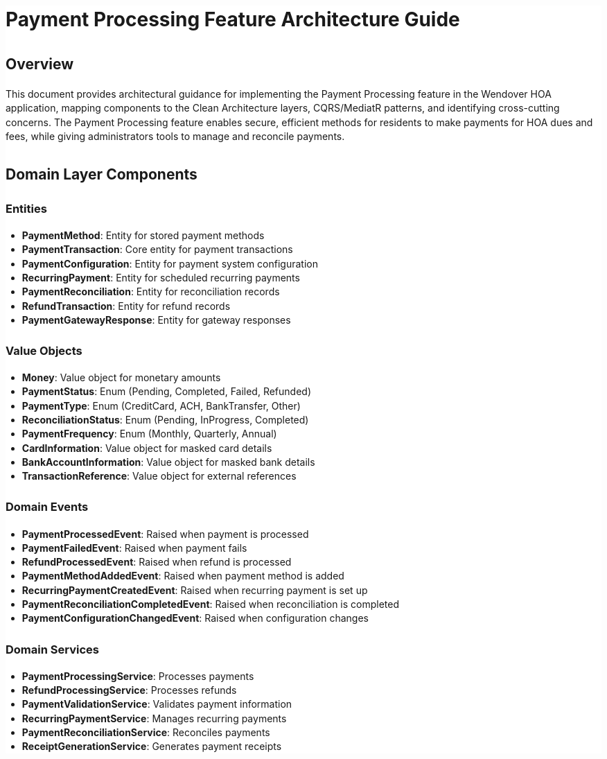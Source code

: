# Payment Processing Feature Architecture Guide

## Overview

This document provides architectural guidance for implementing the Payment Processing feature in the Wendover HOA application, mapping components to the Clean Architecture layers, CQRS/MediatR patterns, and identifying cross-cutting concerns. The Payment Processing feature enables secure, efficient methods for residents to make payments for HOA dues and fees, while giving administrators tools to manage and reconcile payments.

## Domain Layer Components

### Entities
- **PaymentMethod**: Entity for stored payment methods
- **PaymentTransaction**: Core entity for payment transactions
- **PaymentConfiguration**: Entity for payment system configuration
- **RecurringPayment**: Entity for scheduled recurring payments
- **PaymentReconciliation**: Entity for reconciliation records
- **RefundTransaction**: Entity for refund records
- **PaymentGatewayResponse**: Entity for gateway responses

### Value Objects
- **Money**: Value object for monetary amounts
- **PaymentStatus**: Enum (Pending, Completed, Failed, Refunded)
- **PaymentType**: Enum (CreditCard, ACH, BankTransfer, Other)
- **ReconciliationStatus**: Enum (Pending, InProgress, Completed)
- **PaymentFrequency**: Enum (Monthly, Quarterly, Annual)
- **CardInformation**: Value object for masked card details
- **BankAccountInformation**: Value object for masked bank details
- **TransactionReference**: Value object for external references

### Domain Events
- **PaymentProcessedEvent**: Raised when payment is processed
- **PaymentFailedEvent**: Raised when payment fails
- **RefundProcessedEvent**: Raised when refund is processed
- **PaymentMethodAddedEvent**: Raised when payment method is added
- **RecurringPaymentCreatedEvent**: Raised when recurring payment is set up
- **PaymentReconciliationCompletedEvent**: Raised when reconciliation is completed
- **PaymentConfigurationChangedEvent**: Raised when configuration changes

### Domain Services
- **PaymentProcessingService**: Processes payments
- **RefundProcessingService**: Processes refunds
- **PaymentValidationService**: Validates payment information
- **RecurringPaymentService**: Manages recurring payments
- **PaymentReconciliationService**: Reconciles payments
- **ReceiptGenerationService**: Generates payment receipts
